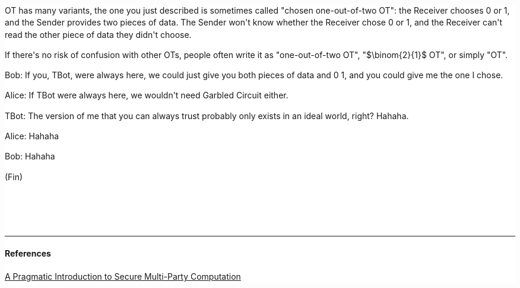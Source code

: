 OT has many variants, the one you just described is sometimes called "chosen one-out-of-two OT": the Receiver chooses 0 or 1, and the Sender provides two pieces of data. The Sender won't know whether the Receiver chose 0 or 1, and the Receiver can't read the other piece of data they didn't choose.

If there's no risk of confusion with other OTs, people often write it as "one-out-of-two OT", "$\binom{2}{1}$ OT", or simply "OT".

Bob: If you, TBot, were always here, we could just give you both pieces of data and 0 1, and you could give me the one I chose.

Alice: If TBot were always here, we wouldn't need Garbled Circuit either.

TBot: The version of me that you can always trust probably only exists in an ideal world, right? Hahaha.

Alice: Hahaha

Bob: Hahaha

(Fin)

<br>
<br>
<br>

---

#### References

[A Pragmatic Introduction to Secure Multi-Party Computation](https://securecomputation.org/)
